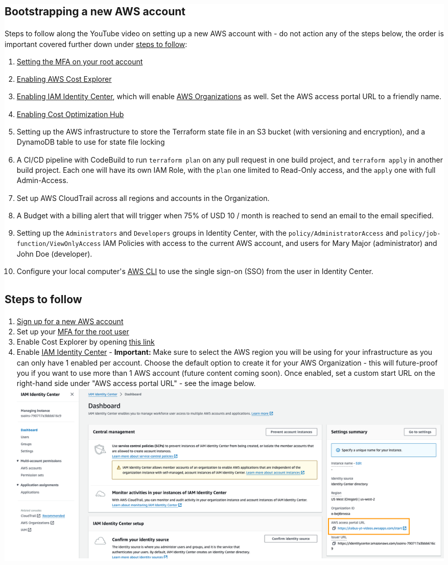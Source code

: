## Bootstrapping a new AWS account

Steps to follow along the YouTube video on setting up a new AWS account with - do not action any of the steps below, the order is important covered further down under [steps to follow](#steps-to-follow):

1. [Setting the MFA on your root account](https://us-east-1.console.aws.amazon.com/iam/home#/security_credentials)
2. [Enabling AWS Cost Explorer](https://us-east-1.console.aws.amazon.com/costmanagement/home#/cost-explorer)
3. [Enabling IAM Identity Center](https://us-east-1.console.aws.amazon.com/singlesignon/home?region=us-east-1#!/instances/dashboard), which will enable [AWS Organizations](https://us-east-1.console.aws.amazon.com/organizations/v2/home?region=us-west-2) as well. Set the AWS access portal URL to a friendly name.

4. [Enabling Cost Optimization Hub](https://us-east-1.console.aws.amazon.com/costmanagement/home#/cost-optimization-hub/)
5. Setting up the AWS infrastructure to store the Terraform state file in an S3 bucket (with versioning and encryption), and a DynamoDB table to use for state file locking
6. A CI/CD pipeline with CodeBuild to run `terraform plan` on any pull request in one build project, and `terraform apply` in another build project. Each one will have its own IAM Role, with the `plan` one limited to Read-Only access, and the `apply` one with full Admin-Access.
7. Set up AWS CloudTrail across all regions and accounts in the Organization.
8. A Budget with a billing alert that will trigger when 75% of USD 10 / month is reached to send an email to the email specified.
9. Setting up the `Administrators` and `Developers` groups in Identity Center, with the `policy/AdministratorAccess` and `policy/job-function/ViewOnlyAccess` IAM Policies with access to the current AWS account, and users for Mary Major (administrator) and John Doe (developer).
10. Configure your local computer's [AWS CLI](https://aws.amazon.com/cli/) to use the single sign-on (SSO) from the user in Identity Center.

## Steps to follow

1. [Sign up for a new AWS account](https://signin.aws.amazon.com/signup?request_type=register)
2. Set up your [MFA for the root user](https://us-east-1.console.aws.amazon.com/iam/home#/security_credentials)
3. Enable Cost Explorer by opening [this link](https://us-east-1.console.aws.amazon.com/costmanagement/home#/cost-explorer)
4. Enable [IAM Identity Center](https://us-east-1.console.aws.amazon.com/singlesignon/home?region=us-east-1#!/instances/dashboard) - **Important:** Make sure to select the AWS region you will be using for your infrastructure as you can only have 1 enabled per account. Choose the default option to create it for your AWS Organization - this will future-proof you if you want to use more than 1 AWS account (future content coming soon). Once enabled, set a custom start URL on the right-hand side under "AWS access portal URL" - see the image below.
  ![Image of the AWS Identity Center Console screen, with the AWS access portal URL highlighted](./images/identity-center-access-portal-url.png)